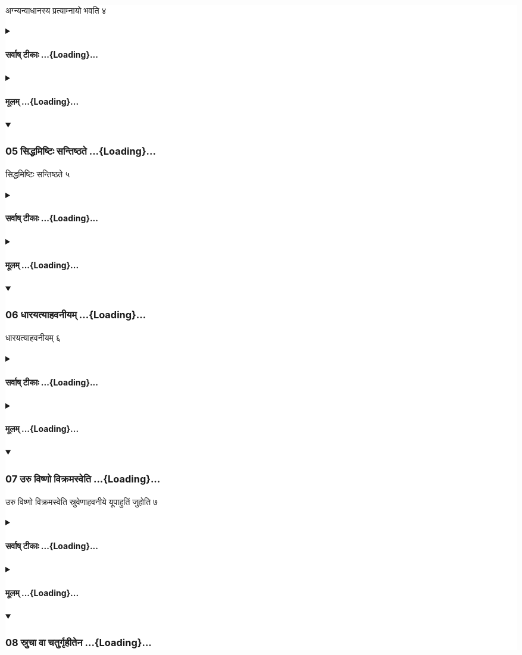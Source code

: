 अग्न्यन्वाधानस्य प्रत्याम्नायो भवति ४
</details>
</div>
<div class="js_include collapsed" newlevelforh1="4" title="सर्वाष् टीकाः" unfilled url="/vedAH_yajuH/taittirIyam/sUtram/ApastambaH/shrautam/sarvASh_TIkAH/07/01/04_agnyanvAdhAnasya_pratyAmnAyo_bhavati.md">
<details><summary><h4>सर्वाष् टीकाः ...{Loading}...</h4></summary></details>
</div>
<div class="js_include collapsed" newlevelforh1="4" title="मूलम्" unfilled url="/vedAH_yajuH/taittirIyam/sUtram/ApastambaH/shrautam/mUlam/07/01/04_agnyanvAdhAnasya_pratyAmnAyo_bhavati.md">
<details><summary><h4>मूलम् ...{Loading}...</h4></summary></details>
</div>
<div class="js_include" includetitle="true" newlevelforh1="3" unfilled url="/vedAH_yajuH/taittirIyam/sUtram/ApastambaH/shrautam/vishvAsa-prastutiH/07/01/05_siddhamiShTiH_santiShThate.md">
<details open><summary><h3>05 सिद्धमिष्टिः सन्तिष्ठते ...{Loading}...</h3></summary>

सिद्धमिष्टिः सन्तिष्ठते ५
</details>
</div>
<div class="js_include collapsed" newlevelforh1="4" title="सर्वाष् टीकाः" unfilled url="/vedAH_yajuH/taittirIyam/sUtram/ApastambaH/shrautam/sarvASh_TIkAH/07/01/05_siddhamiShTiH_santiShThate.md">
<details><summary><h4>सर्वाष् टीकाः ...{Loading}...</h4></summary></details>
</div>
<div class="js_include collapsed" newlevelforh1="4" title="मूलम्" unfilled url="/vedAH_yajuH/taittirIyam/sUtram/ApastambaH/shrautam/mUlam/07/01/05_siddhamiShTiH_santiShThate.md">
<details><summary><h4>मूलम् ...{Loading}...</h4></summary></details>
</div>
<div class="js_include" includetitle="true" newlevelforh1="3" unfilled url="/vedAH_yajuH/taittirIyam/sUtram/ApastambaH/shrautam/vishvAsa-prastutiH/07/01/06_dhArayatyAhavanIyam.md">
<details open><summary><h3>06 धारयत्याहवनीयम् ...{Loading}...</h3></summary>

धारयत्याहवनीयम् ६
</details>
</div>
<div class="js_include collapsed" newlevelforh1="4" title="सर्वाष् टीकाः" unfilled url="/vedAH_yajuH/taittirIyam/sUtram/ApastambaH/shrautam/sarvASh_TIkAH/07/01/06_dhArayatyAhavanIyam.md">
<details><summary><h4>सर्वाष् टीकाः ...{Loading}...</h4></summary></details>
</div>
<div class="js_include collapsed" newlevelforh1="4" title="मूलम्" unfilled url="/vedAH_yajuH/taittirIyam/sUtram/ApastambaH/shrautam/mUlam/07/01/06_dhArayatyAhavanIyam.md">
<details><summary><h4>मूलम् ...{Loading}...</h4></summary></details>
</div>
<div class="js_include" includetitle="true" newlevelforh1="3" unfilled url="/vedAH_yajuH/taittirIyam/sUtram/ApastambaH/shrautam/vishvAsa-prastutiH/07/01/07_uru_viShNo_vikramasveti.md">
<details open><summary><h3>07 उरु विष्णो विक्रमस्वेति ...{Loading}...</h3></summary>

उरु विष्णो विक्रमस्वेति स्रुवेणाहवनीये यूपाहुतिं जुहोति ७
</details>
</div>
<div class="js_include collapsed" newlevelforh1="4" title="सर्वाष् टीकाः" unfilled url="/vedAH_yajuH/taittirIyam/sUtram/ApastambaH/shrautam/sarvASh_TIkAH/07/01/07_uru_viShNo_vikramasveti.md">
<details><summary><h4>सर्वाष् टीकाः ...{Loading}...</h4></summary></details>
</div>
<div class="js_include collapsed" newlevelforh1="4" title="मूलम्" unfilled url="/vedAH_yajuH/taittirIyam/sUtram/ApastambaH/shrautam/mUlam/07/01/07_uru_viShNo_vikramasveti.md">
<details><summary><h4>मूलम् ...{Loading}...</h4></summary></details>
</div>
<div class="js_include" includetitle="true" newlevelforh1="3" unfilled url="/vedAH_yajuH/taittirIyam/sUtram/ApastambaH/shrautam/vishvAsa-prastutiH/07/01/08_sruchA_vA_chaturgRhItena.md">
<details open><summary><h3>08 स्रुचा वा चतुर्गृहीतेन ...{Loading}...</h3></summary>
